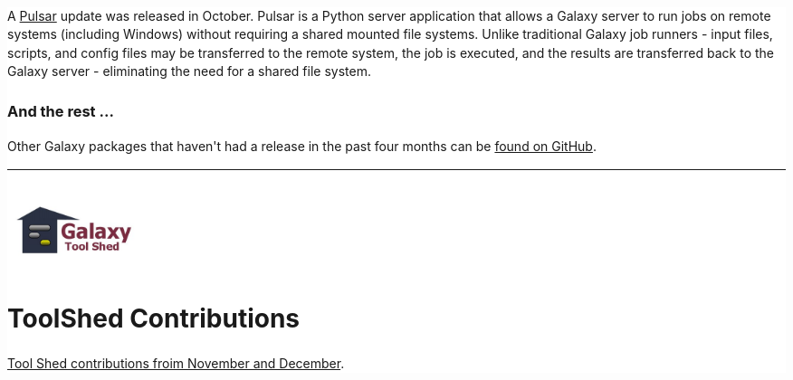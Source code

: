 A [Pulsar](https://pypi.python.org/pypi/pulsar-app/) update was released in October.  Pulsar is a Python server application that allows a Galaxy server to run jobs on remote systems (including Windows) without requiring a shared mounted file systems. Unlike traditional Galaxy job runners - input files, scripts, and config files may be transferred to the remote system, the job is executed, and the results are transferred back to the Galaxy server - eliminating the need for a shared file system.


### And the rest ...

Other Galaxy packages that haven't had a release in the past four months can be [found on GitHub](https://github.com/galaxyproject).

----

<div class='right'><br /><a href='http://toolshed.g2.bx.psu.edu/'><img src="/src/images/logos/ToolShed.jpg" alt="Galaxy ToolShed" width=150 /></a></div>

# ToolShed Contributions

[Tool Shed contributions froim November and December](/src/toolshed/contributions/2016-12/index.md).
